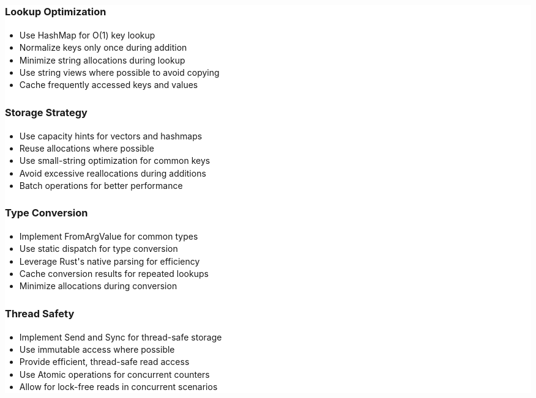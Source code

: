 ### Lookup Optimization
- Use HashMap for O(1) key lookup
- Normalize keys only once during addition
- Minimize string allocations during lookup
- Use string views where possible to avoid copying
- Cache frequently accessed keys and values

### Storage Strategy
- Use capacity hints for vectors and hashmaps
- Reuse allocations where possible
- Use small-string optimization for common keys
- Avoid excessive reallocations during additions
- Batch operations for better performance

### Type Conversion
- Implement FromArgValue for common types
- Use static dispatch for type conversion
- Leverage Rust's native parsing for efficiency
- Cache conversion results for repeated lookups
- Minimize allocations during conversion

### Thread Safety
- Implement Send and Sync for thread-safe storage
- Use immutable access where possible
- Provide efficient, thread-safe read access
- Use Atomic operations for concurrent counters
- Allow for lock-free reads in concurrent scenarios